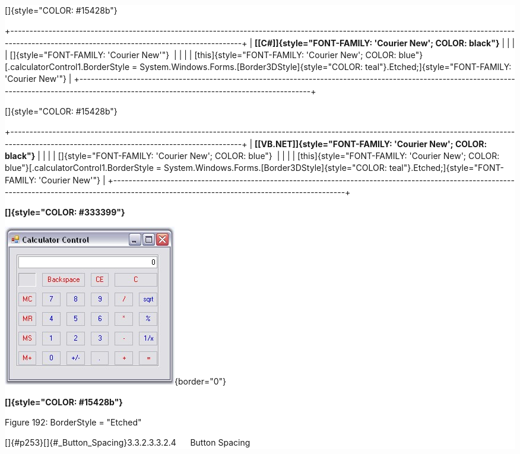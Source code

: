 []{style="COLOR: #15428b"} 

+--------------------------------------------------------------------------------------------------------------------------------------------------------------------------------------------------+
| **[\[C#\]]{style="FONT-FAMILY: 'Courier New'; COLOR: black"}**                                                                                                                                   |
|                                                                                                                                                                                                  |
| []{style="FONT-FAMILY: 'Courier New'"}                                                                                                                                                           |
|                                                                                                                                                                                                  |
| [this]{style="FONT-FAMILY: 'Courier New'; COLOR: blue"}[.calculatorControl1.BorderStyle = System.Windows.Forms.[Border3DStyle]{style="COLOR: teal"}.Etched;]{style="FONT-FAMILY: 'Courier New'"} |
+--------------------------------------------------------------------------------------------------------------------------------------------------------------------------------------------------+

[]{style="COLOR: #15428b"} 

+--------------------------------------------------------------------------------------------------------------------------------------------------------------------------------------------------+
| **[\[VB.NET\]]{style="FONT-FAMILY: 'Courier New'; COLOR: black"}**                                                                                                                               |
|                                                                                                                                                                                                  |
| []{style="FONT-FAMILY: 'Courier New'; COLOR: blue"}                                                                                                                                              |
|                                                                                                                                                                                                  |
| [this]{style="FONT-FAMILY: 'Courier New'; COLOR: blue"}[.calculatorControl1.BorderStyle = System.Windows.Forms.[Border3DStyle]{style="COLOR: teal"}.Etched;]{style="FONT-FAMILY: 'Courier New'"} |
+--------------------------------------------------------------------------------------------------------------------------------------------------------------------------------------------------+

**[]{style="COLOR: #333399"}** 

![](ImagesExt/image76_191.jpg){border="0"}

**[]{style="COLOR: #15428b"}** 

Figure 192: BorderStyle = \"Etched\"

[]{#p253}[]{#_Button_Spacing}3.3.2.3.3.2.4      Button Spacing
